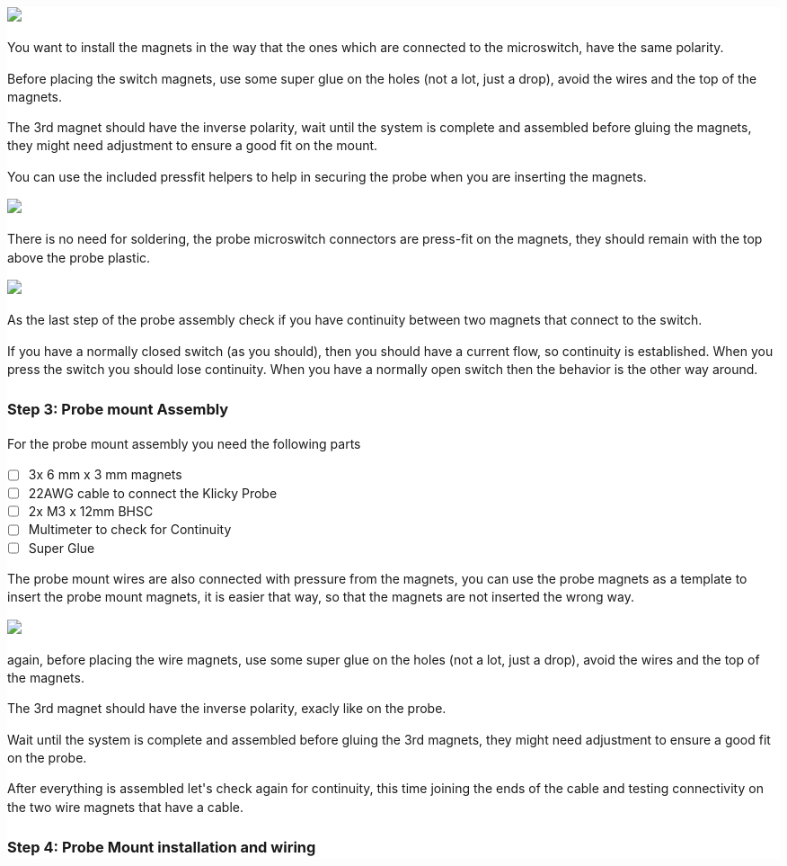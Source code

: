<img src="./Photos/probe_3.jpg" width="600" />

You want to install the magnets in the way that the ones which are connected to the microswitch, have the same polarity.

Before placing the switch magnets, use some super glue on the holes (not a lot, just a drop), avoid the wires and the top of the magnets.

The 3rd magnet should have the inverse polarity, wait until the system is complete and assembled before gluing the magnets, they might need adjustment to ensure a good fit on the mount.

You can use the included pressfit helpers to help in securing the probe when you are inserting the magnets.

<img src="./Photos/probe_4.jpg" width="400" />

There is no need for soldering, the probe microswitch connectors are press-fit on the magnets, they should remain with the top above the probe plastic.

<img src="./Photos/probe_5.jpg" width="400" />

As the last step of the probe assembly check if you have continuity between two magnets that connect to the switch.

If you have a normally closed switch (as you should), then you should have a current flow, so continuity is established. When you press the switch you should lose continuity. When you have a normally open switch then the behavior is the other way around.

### Step 3: Probe mount Assembly

For the probe mount assembly you need the following parts

- [ ] 3x 6 mm x 3 mm magnets
- [ ] 22AWG cable to connect the Klicky Probe
- [ ] 2x M3 x 12mm BHSC 
- [ ] Multimeter to check for Continuity 
- [ ] Super Glue

The probe mount wires are also connected with pressure from the magnets, you can use the probe magnets as a template to insert the probe mount magnets, it is easier that way, so that the magnets are not inserted the wrong way.

<img src="./Photos/probe_wires_detail.png" width="400" />

again, before placing the wire magnets, use some super glue on the holes (not a lot, just a drop), avoid the wires and the top of the magnets.

The 3rd magnet should have the inverse polarity, exacly like on the probe.

Wait until the system is complete and assembled before gluing the 3rd magnets, they might need adjustment to ensure a good fit on the probe.

After everything is assembled let's check again for continuity, this time joining the ends of the cable and testing connectivity on the two wire magnets that have a cable.

### Step 4: Probe Mount installation and wiring

